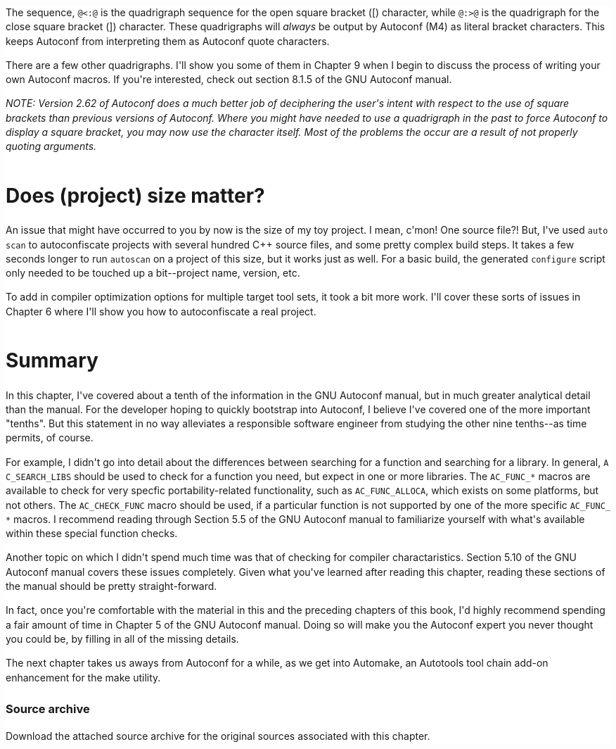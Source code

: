 The sequence, `@<:@` is the quadrigraph sequence for the open square bracket ([) character, while `@:>@` is the quadrigraph for the close square bracket (]) character. These quadrigraphs will _always_ be output by Autoconf (M4) as literal bracket characters. This keeps Autoconf from interpreting them as Autoconf quote characters.

There are a few other quadrigraphs. I'll show you some of them in Chapter 9 when I begin to discuss the process of writing your own Autoconf macros. If you're interested, check out section 8.1.5 of the GNU Autoconf manual.

_NOTE: Version 2.62 of Autoconf does a much better job of deciphering the user's intent with respect to the use of square brackets than previous versions of Autoconf. Where you might have needed to use a quadrigraph in the past to force Autoconf to display a square bracket, you may now use the character itself. Most of the problems the occur are a result of not properly quoting arguments._

# Does (project) size matter?

An issue that might have occurred to you by now is the size of my toy project. I mean, c'mon! One source file?! But, I've used `autoscan` to autoconfiscate projects with several hundred C++ source files, and some pretty complex build steps. It takes a few seconds longer to run `autoscan` on a project of this size, but it works just as well. For a basic build, the generated `configure` script only needed to be touched up a bit--project name, version, etc. 

To add in compiler optimization options for multiple target tool sets, it took a bit more work. I'll cover these sorts of issues in Chapter 6 where I'll show you how to autoconfiscate a real project.

# Summary

In this chapter, I've covered about a tenth of the information in the GNU Autoconf manual, but in much greater analytical detail than the manual. For the developer hoping to quickly bootstrap into Autoconf, I believe I've covered one of the more important "tenths". But this statement in no way alleviates a responsible software engineer from studying the other nine tenths--as time permits, of course.

For example, I didn't go into detail about the differences between searching for a function and searching for a library. In general, `AC_SEARCH_LIBS` should be used to check for a function you need, but expect in one or more libraries. The `AC_FUNC_*` macros are available to check for very specfic portability-related functionality, such as `AC_FUNC_ALLOCA`, which exists on some platforms, but not others. The `AC_CHECK_FUNC` macro should be used, if a particular function is not supported by one of the more specific `AC_FUNC_*` macros. I recommend reading through Section 5.5 of the GNU Autoconf manual to familiarize yourself with what's available within these special function checks.

Another topic on which I didn't spend much time was that of checking for compiler charactaristics. Section 5.10 of the GNU Autoconf manual covers these issues completely. Given what you've learned after reading this chapter, reading these sections of the manual should be pretty straight-forward.

In fact, once you're comfortable with the material in this and the preceding chapters of this book, I'd highly recommend spending a fair amount of time in Chapter 5 of the GNU Autoconf manual. Doing so will make you the Autoconf expert you never thought you could be, by filling in all of the missing details.

The next chapter takes us aways from Autoconf for a while, as we get into Automake, an Autotools tool chain add-on enhancement for the make utility.

### Source archive

Download the attached source archive for the original sources associated with this chapter.